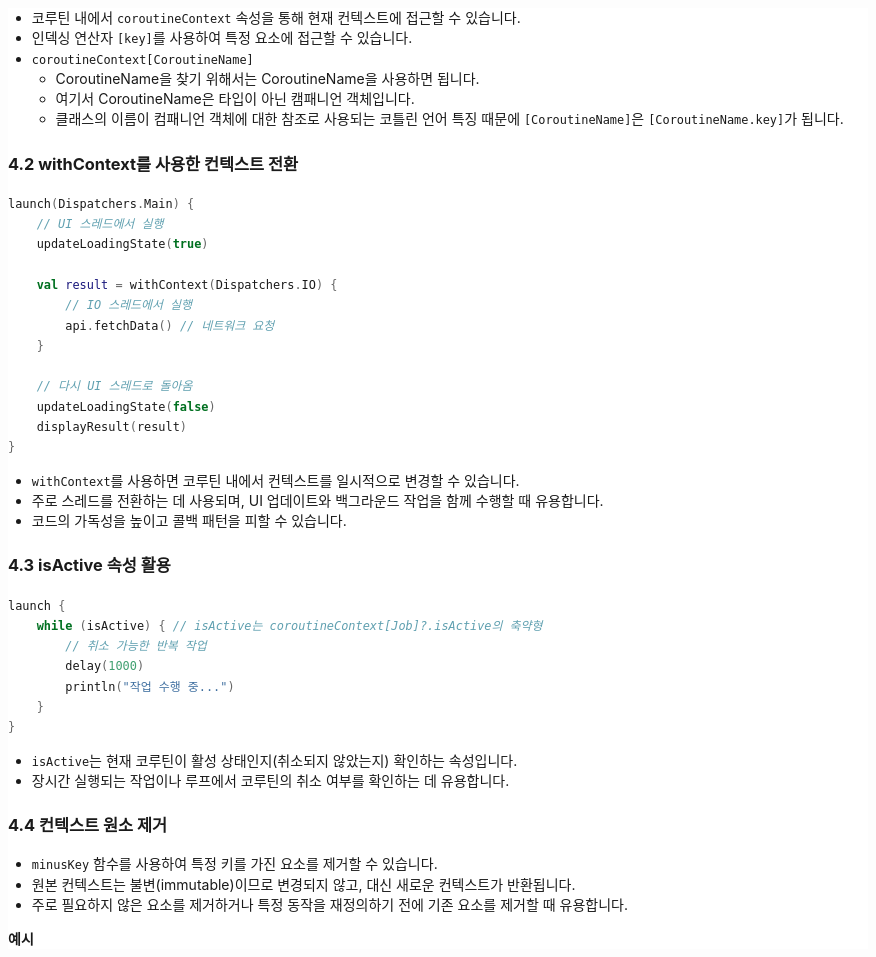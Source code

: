 ```kotlin
```

- 코루틴 내에서 `coroutineContext` 속성을 통해 현재 컨텍스트에 접근할 수 있습니다.
- 인덱싱 연산자 `[key]`를 사용하여 특정 요소에 접근할 수 있습니다.
- `coroutineContext[CoroutineName]`
	- CoroutineName을 찾기 위해서는 CoroutineName을 사용하면 됩니다.
	- 여기서 CoroutineName은 타입이 아닌 캠패니언 객체입니다.
	- 클래스의 이름이 컴패니언 객체에 대한 참조로 사용되는 코틀린 언어 특징 때문에 `[CoroutineName]`은 `[CoroutineName.key]`가 됩니다.

### 4.2 withContext를 사용한 컨텍스트 전환

```kotlin
launch(Dispatchers.Main) {
    // UI 스레드에서 실행
    updateLoadingState(true)
    
    val result = withContext(Dispatchers.IO) {
        // IO 스레드에서 실행
        api.fetchData() // 네트워크 요청
    }
    
    // 다시 UI 스레드로 돌아옴
    updateLoadingState(false)
    displayResult(result)
}
```

- `withContext`를 사용하면 코루틴 내에서 컨텍스트를 일시적으로 변경할 수 있습니다.
- 주로 스레드를 전환하는 데 사용되며, UI 업데이트와 백그라운드 작업을 함께 수행할 때 유용합니다.
- 코드의 가독성을 높이고 콜백 패턴을 피할 수 있습니다.

### 4.3 isActive 속성 활용

```kotlin
launch {
    while (isActive) { // isActive는 coroutineContext[Job]?.isActive의 축약형
        // 취소 가능한 반복 작업
        delay(1000)
        println("작업 수행 중...")
    }
}
```

- `isActive`는 현재 코루틴이 활성 상태인지(취소되지 않았는지) 확인하는 속성입니다.
- 장시간 실행되는 작업이나 루프에서 코루틴의 취소 여부를 확인하는 데 유용합니다.

### 4.4 컨텍스트 원소 제거

- `minusKey` 함수를 사용하여 특정 키를 가진 요소를 제거할 수 있습니다.
- 원본 컨텍스트는 불변(immutable)이므로 변경되지 않고, 대신 새로운 컨텍스트가 반환됩니다.
- 주로 필요하지 않은 요소를 제거하거나 특정 동작을 재정의하기 전에 기존 요소를 제거할 때 유용합니다.

**예시**
